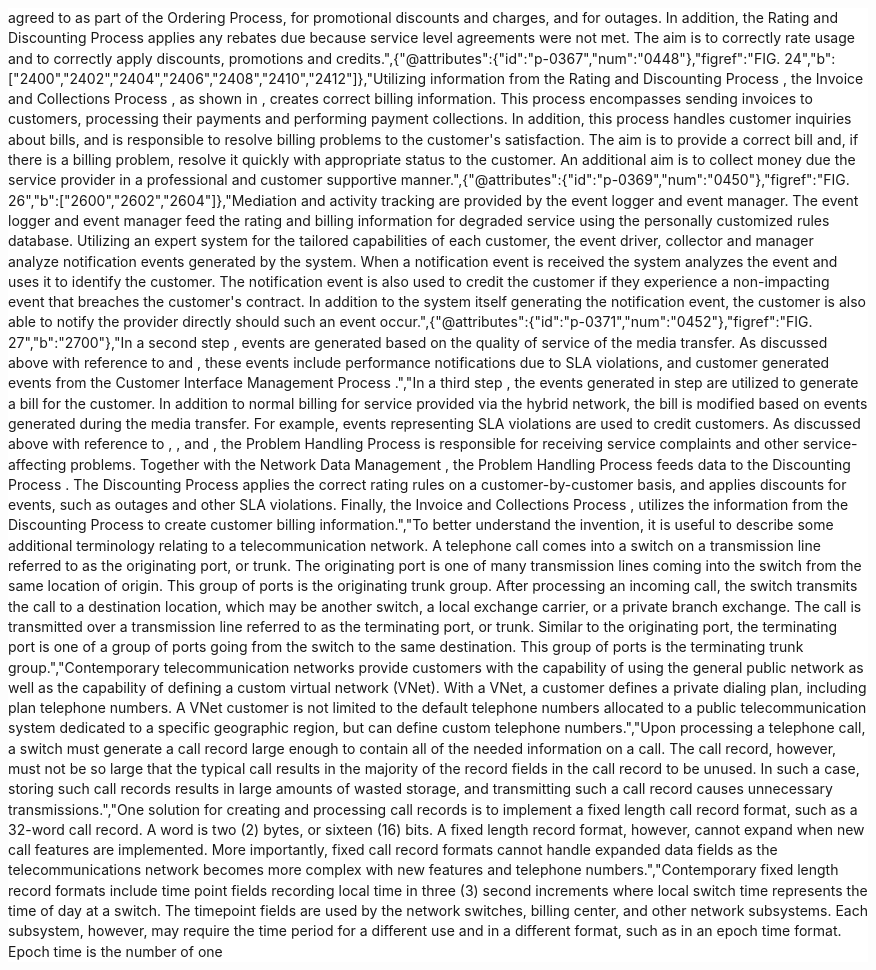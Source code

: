 agreed to as part of the Ordering Process, for promotional discounts and charges, and for outages. In addition, the Rating and Discounting Process  applies any rebates due because service level agreements were not met. The aim is to correctly rate usage and to correctly apply discounts, promotions and credits.",{"@attributes":{"id":"p-0367","num":"0448"},"figref":"FIG. 24","b":["2400","2402","2404","2406","2408","2410","2412"]},"Utilizing information from the Rating and Discounting Process , the Invoice and Collections Process , as shown in , creates correct billing information. This process encompasses sending invoices to customers, processing their payments and performing payment collections. In addition, this process handles customer inquiries about bills, and is responsible to resolve billing problems to the customer's satisfaction. The aim is to provide a correct bill and, if there is a billing problem, resolve it quickly with appropriate status to the customer. An additional aim is to collect money due the service provider in a professional and customer supportive manner.",{"@attributes":{"id":"p-0369","num":"0450"},"figref":"FIG. 26","b":["2600","2602","2604"]},"Mediation and activity tracking are provided by the event logger and event manager. The event logger and event manager feed the rating and billing information for degraded service using the personally customized rules database. Utilizing an expert system for the tailored capabilities of each customer, the event driver, collector and manager analyze notification events generated by the system. When a notification event is received the system analyzes the event and uses it to identify the customer. The notification event is also used to credit the customer if they experience a non-impacting event that breaches the customer's contract. In addition to the system itself generating the notification event, the customer is also able to notify the provider directly should such an event occur.",{"@attributes":{"id":"p-0371","num":"0452"},"figref":"FIG. 27","b":"2700"},"In a second step , events are generated based on the quality of service of the media transfer. As discussed above with reference to  and , these events include performance notifications due to SLA violations, and customer generated events from the Customer Interface Management Process .","In a third step , the events generated in step  are utilized to generate a bill for the customer. In addition to normal billing for service provided via the hybrid network, the bill is modified based on events generated during the media transfer. For example, events representing SLA violations are used to credit customers. As discussed above with reference to , , and , the Problem Handling Process  is responsible for receiving service complaints and other service-affecting problems. Together with the Network Data Management , the Problem Handling Process feeds data to the Discounting Process . The Discounting Process  applies the correct rating rules on a customer-by-customer basis, and applies discounts for events, such as outages and other SLA violations. Finally, the Invoice and Collections Process , utilizes the information from the Discounting Process  to create customer billing information.","To better understand the invention, it is useful to describe some additional terminology relating to a telecommunication network. A telephone call comes into a switch on a transmission line referred to as the originating port, or trunk. The originating port is one of many transmission lines coming into the switch from the same location of origin. This group of ports is the originating trunk group. After processing an incoming call, the switch transmits the call to a destination location, which may be another switch, a local exchange carrier, or a private branch exchange. The call is transmitted over a transmission line referred to as the terminating port, or trunk. Similar to the originating port, the terminating port is one of a group of ports going from the switch to the same destination. This group of ports is the terminating trunk group.","Contemporary telecommunication networks provide customers with the capability of using the general public network as well as the capability of defining a custom virtual network (VNet). With a VNet, a customer defines a private dialing plan, including plan telephone numbers. A VNet customer is not limited to the default telephone numbers allocated to a public telecommunication system dedicated to a specific geographic region, but can define custom telephone numbers.","Upon processing a telephone call, a switch must generate a call record large enough to contain all of the needed information on a call. The call record, however, must not be so large that the typical call results in the majority of the record fields in the call record to be unused. In such a case, storing such call records results in large amounts of wasted storage, and transmitting such a call record causes unnecessary transmissions.","One solution for creating and processing call records is to implement a fixed length call record format, such as a 32-word call record. A word is two (2) bytes, or sixteen (16) bits. A fixed length record format, however, cannot expand when new call features are implemented. More importantly, fixed call record formats cannot handle expanded data fields as the telecommunications network becomes more complex with new features and telephone numbers.","Contemporary fixed length record formats include time point fields recording local time in three (3) second increments where local switch time represents the time of day at a switch. The timepoint fields are used by the network switches, billing center, and other network subsystems. Each subsystem, however, may require the time period for a different use and in a different format, such as in an epoch time format. Epoch time is the number of one